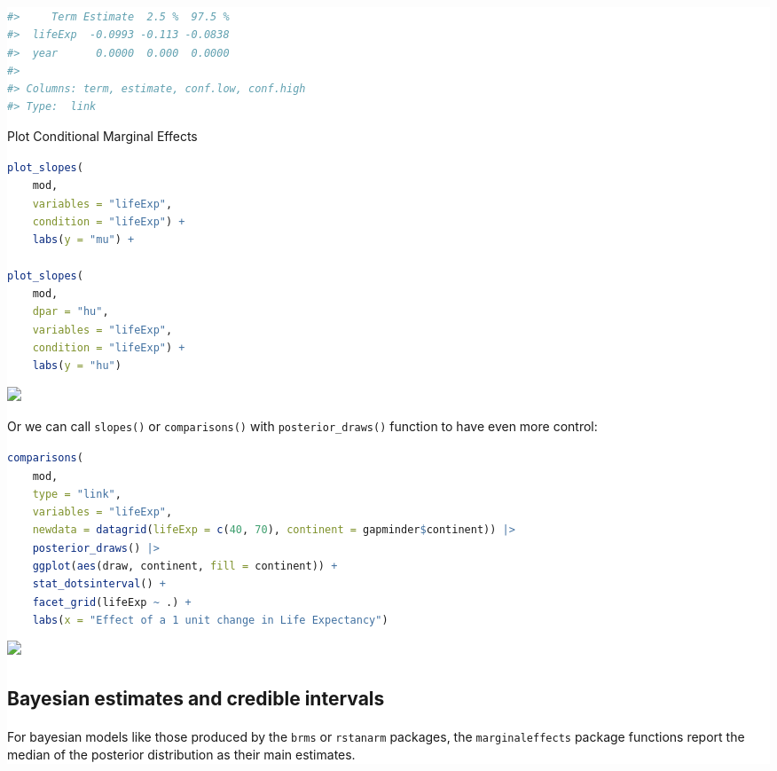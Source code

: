 ``` r
#>     Term Estimate  2.5 %  97.5 %
#>  lifeExp  -0.0993 -0.113 -0.0838
#>  year      0.0000  0.000  0.0000
#> 
#> Columns: term, estimate, conf.low, conf.high 
#> Type:  link
```

Plot Conditional Marginal Effects

``` r
plot_slopes(
    mod,
    variables = "lifeExp",
    condition = "lifeExp") +
    labs(y = "mu") +

plot_slopes(
    mod,
    dpar = "hu",
    variables = "lifeExp",
    condition = "lifeExp") +
    labs(y = "hu")
```

<img
src="../brms.markdown_strict_files/figure-markdown_strict/unnamed-chunk-62-1.png"
style="width:100.0%" />

Or we can call `slopes()` or `comparisons()` with `posterior_draws()`
function to have even more control:

``` r
comparisons(
    mod,
    type = "link",
    variables = "lifeExp",
    newdata = datagrid(lifeExp = c(40, 70), continent = gapminder$continent)) |>
    posterior_draws() |>
    ggplot(aes(draw, continent, fill = continent)) +
    stat_dotsinterval() +
    facet_grid(lifeExp ~ .) +
    labs(x = "Effect of a 1 unit change in Life Expectancy")
```

<img
src="../brms.markdown_strict_files/figure-markdown_strict/unnamed-chunk-63-1.png"
style="width:100.0%" />

## Bayesian estimates and credible intervals

For bayesian models like those produced by the `brms` or `rstanarm`
packages, the `marginaleffects` package functions report the median of
the posterior distribution as their main estimates.
